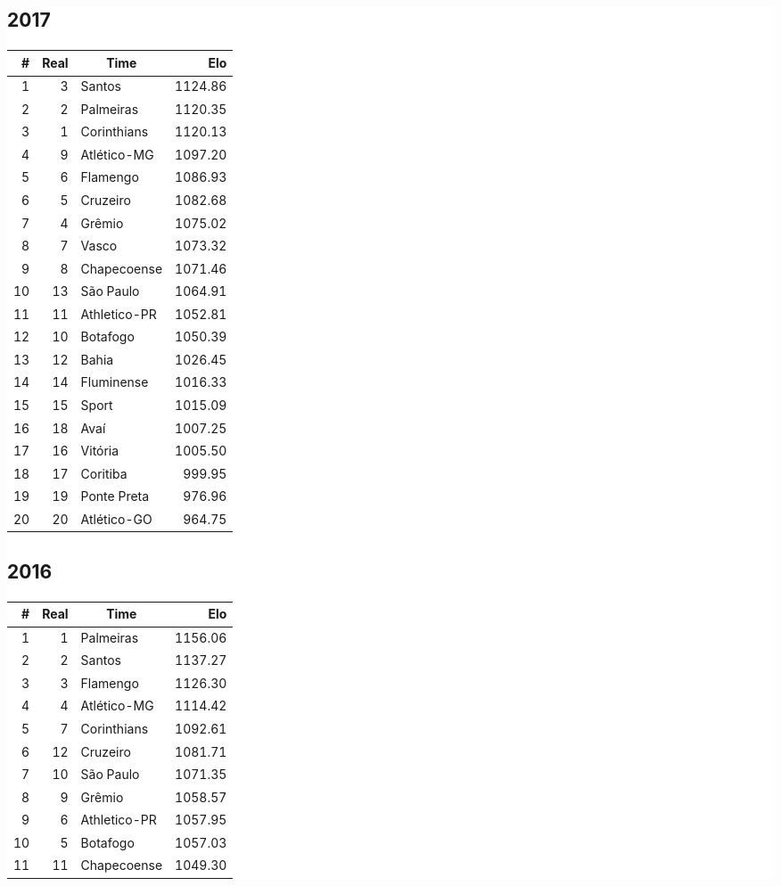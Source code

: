 ## 2017

| # | Real | Time                 | Elo |
| ------: | -----------: | -------------------- | ---------: |
|       1 |            3 | Santos               |    1124.86 |
|       2 |            2 | Palmeiras            |    1120.35 |
|       3 |            1 | Corinthians          |    1120.13 |
|       4 |            9 | Atlético-MG     |    1097.20 |
|       5 |            6 | Flamengo             |    1086.93 |
|       6 |            5 | Cruzeiro             |    1082.68 |
|       7 |            4 | Grêmio               |    1075.02 |
|       8 |            7 | Vasco                |    1073.32 |
|       9 |            8 | Chapecoense          |    1071.46 |
|      10 |           13 | São Paulo            |    1064.91 |
|      11 |           11 | Athletico-PR |    1052.81 |
|      12 |           10 | Botafogo             |    1050.39 |
|      13 |           12 | Bahia                |    1026.45 |
|      14 |           14 | Fluminense           |    1016.33 |
|      15 |           15 | Sport                |    1015.09 |
|      16 |           18 | Avaí                 |    1007.25 |
|      17 |           16 | Vitória              |    1005.50 |
|      18 |           17 | Coritiba             |     999.95 |
|      19 |           19 | Ponte Preta          |     976.96 |
|      20 |           20 | Atlético-GO  |     964.75 |

## 2016

| # | Real | Time                 | Elo |
| ------: | -----------: | -------------------- | ---------: |
|       1 |            1 | Palmeiras            |    1156.06 |
|       2 |            2 | Santos               |    1137.27 |
|       3 |            3 | Flamengo             |    1126.30 |
|       4 |            4 | Atlético-MG     |    1114.42 |
|       5 |            7 | Corinthians          |    1092.61 |
|       6 |           12 | Cruzeiro             |    1081.71 |
|       7 |           10 | São Paulo            |    1071.35 |
|       8 |            9 | Grêmio               |    1058.57 |
|       9 |            6 | Athletico-PR |    1057.95 |
|      10 |            5 | Botafogo             |    1057.03 |
|      11 |           11 | Chapecoense          |    1049.30 |